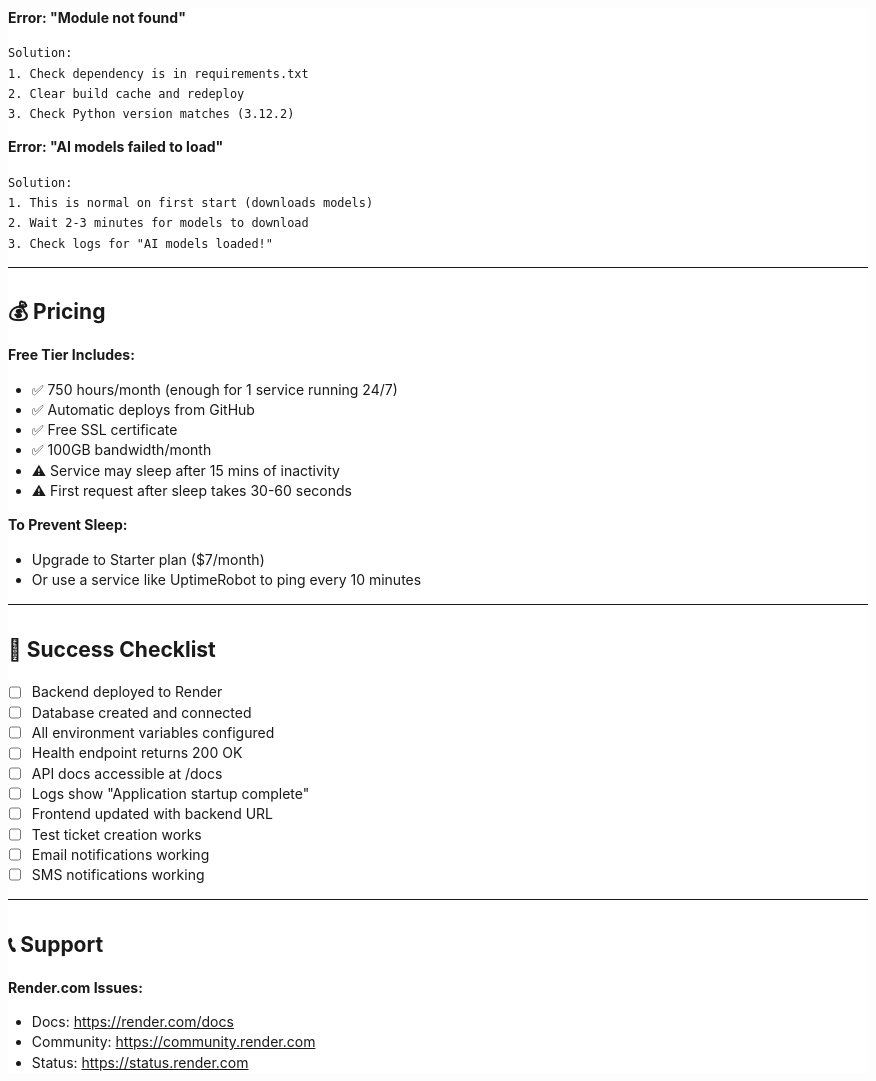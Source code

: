 **Error: "Module not found"**
```
Solution: 
1. Check dependency is in requirements.txt
2. Clear build cache and redeploy
3. Check Python version matches (3.12.2)
```

**Error: "AI models failed to load"**
```
Solution: 
1. This is normal on first start (downloads models)
2. Wait 2-3 minutes for models to download
3. Check logs for "AI models loaded!"
```

---

## 💰 Pricing

**Free Tier Includes:**
- ✅ 750 hours/month (enough for 1 service running 24/7)
- ✅ Automatic deploys from GitHub
- ✅ Free SSL certificate
- ✅ 100GB bandwidth/month
- ⚠️ Service may sleep after 15 mins of inactivity
- ⚠️ First request after sleep takes 30-60 seconds

**To Prevent Sleep:**
- Upgrade to Starter plan ($7/month)
- Or use a service like UptimeRobot to ping every 10 minutes

---

## 🎉 Success Checklist

- [ ] Backend deployed to Render
- [ ] Database created and connected
- [ ] All environment variables configured
- [ ] Health endpoint returns 200 OK
- [ ] API docs accessible at /docs
- [ ] Logs show "Application startup complete"
- [ ] Frontend updated with backend URL
- [ ] Test ticket creation works
- [ ] Email notifications working
- [ ] SMS notifications working

---

## 📞 Support

**Render.com Issues:**
- Docs: https://render.com/docs
- Community: https://community.render.com
- Status: https://status.render.com

